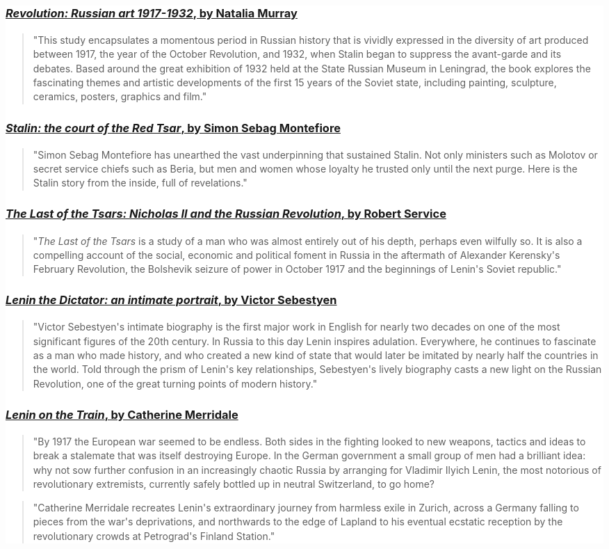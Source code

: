### [<cite>Revolution: Russian art 1917-1932</cite>, by Natalia Murray](https://suffolk.spydus.co.uk/cgi-bin/spydus.exe/ENQ/OPAC/BIBENQ?BRN=2146619)

> "This study encapsulates a momentous period in Russian history that is vividly expressed in the diversity of art produced between 1917, the year of the October Revolution, and 1932, when Stalin began to suppress the avant-garde and its debates. Based around the great exhibition of 1932 held at the State Russian Museum in Leningrad, the book explores the fascinating themes and artistic developments of the first 15 years of the Soviet state, including painting, sculpture, ceramics, posters, graphics and film."

### [<cite>Stalin: the court of the Red Tsar</cite>, by Simon Sebag Montefiore](https://suffolk.spydus.co.uk/cgi-bin/spydus.exe/ENQ/OPAC/BIBENQ?BRN=1611110)

> "Simon Sebag Montefiore has unearthed the vast underpinning that sustained Stalin. Not only ministers such as Molotov or secret service chiefs such as Beria, but men and women whose loyalty he trusted only until the next purge. Here is the Stalin story from the inside, full of revelations."

### [<cite>The Last of the Tsars: Nicholas II and the Russian Revolution</cite>, by Robert Service](https://suffolk.spydus.co.uk/cgi-bin/spydus.exe/ENQ/OPAC/BIBENQ?BRN=2100633)

> "<cite>The Last of the Tsars</cite> is a study of a man who was almost entirely out of his depth, perhaps even wilfully so. It is also a compelling account of the social, economic and political foment in Russia in the aftermath of Alexander Kerensky's February Revolution, the Bolshevik seizure of power in October 1917 and the beginnings of Lenin's Soviet republic."

### [<cite>Lenin the Dictator: an intimate portrait</cite>, by Victor Sebestyen](https://suffolk.spydus.co.uk/cgi-bin/spydus.exe/ENQ/OPAC/BIBENQ?BRN=2099178)

> "Victor Sebestyen's intimate biography is the first major work in English for nearly two decades on one of the most significant figures of the 20th century. In Russia to this day Lenin inspires adulation. Everywhere, he continues to fascinate as a man who made history, and who created a new kind of state that would later be imitated by nearly half the countries in the world. Told through the prism of Lenin's key relationships, Sebestyen's lively biography casts a new light on the Russian Revolution, one of the great turning points of modern history."

### [<cite>Lenin on the Train</cite>, by Catherine Merridale](https://suffolk.spydus.co.uk/cgi-bin/spydus.exe/ENQ/OPAC/BIBENQ?BRN=2039679)

> "By 1917 the European war seemed to be endless. Both sides in the fighting looked to new weapons, tactics and ideas to break a stalemate that was itself destroying Europe. In the German government a small group of men had a brilliant idea: why not sow further confusion in an increasingly chaotic Russia by arranging for Vladimir Ilyich Lenin, the most notorious of revolutionary extremists, currently safely bottled up in neutral Switzerland, to go home?

> "Catherine Merridale recreates Lenin's extraordinary journey from harmless exile in Zurich, across a Germany falling to pieces from the war's deprivations, and northwards to the edge of Lapland to his eventual ecstatic reception by the revolutionary crowds at Petrograd's Finland Station."
